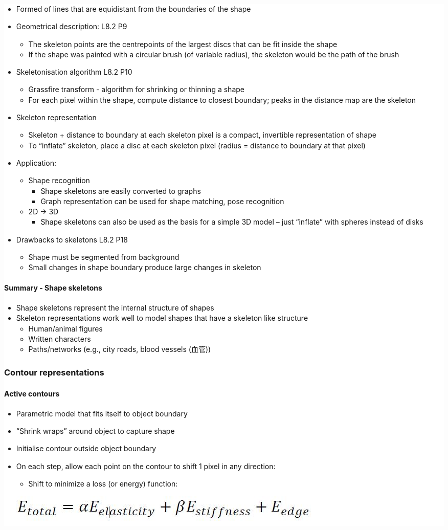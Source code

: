 * Formed of lines that are equidistant from the boundaries of the shape

* Geometrical description:    L8.2 P9
  * The skeleton points are the centrepoints of the largest discs that can be fit inside the shape
  * If the shape was painted with a circular brush (of variable radius), the skeleton would be the path of the brush
* Skeletonisation algorithm    L8.2 P10
  * Grassfire transform - algorithm for shrinking or thinning a shape
  * For each pixel within the shape, compute distance to closest boundary; peaks in the distance map are the skeleton

* Skeleton representation
  * Skeleton + distance to boundary at each skeleton pixel is a compact, invertible representation of shape
  * To “inflate” skeleton, place a disc at each skeleton pixel (radius = distance to boundary at that pixel)
* Application: 
  * Shape recognition
    * Shape skeletons are easily converted to graphs
    * Graph representation can be used for shape matching, pose recognition
  * 2D -> 3D
    * Shape skeletons can also be used as the basis for a simple 3D model – just “inflate” with spheres instead of disks
* Drawbacks to skeletons    L8.2 P18
  * Shape must be segmented from background
  * Small changes in shape boundary produce large changes in skeleton

#### Summary - Shape skeletons

* Shape skeletons represent the internal structure of shapes
* Skeleton representations work well to model shapes that have a skeleton like structure
  * Human/animal figures
  * Written characters
  * Paths/networks (e.g., city roads, blood vessels (血管))



### Contour representations

#### Active contours

* Parametric model that fits itself to object boundary

* “Shrink wraps” around object to capture shape

* Initialise contour outside object boundary

* On each step, allow each point on the contour to shift 1 pixel in any direction:

  * Shift to minimize a loss (or energy) function:

  ![8-3](images/8/8-3.jpg)
